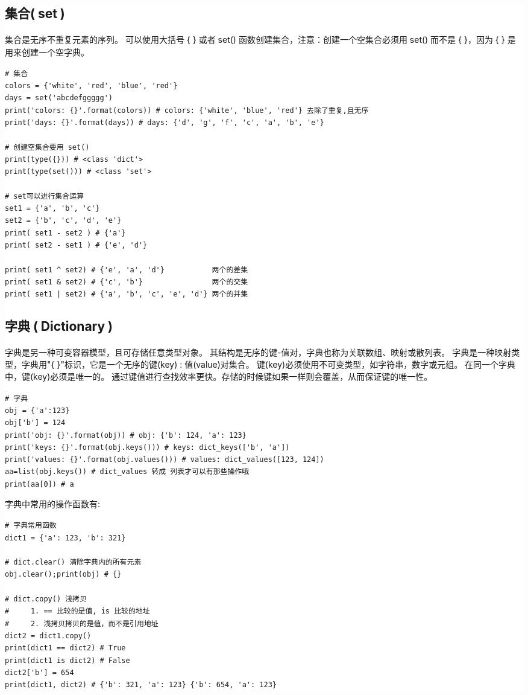
## 集合( set )

集合是无序不重复元素的序列。
可以使用大括号 { } 或者 set() 函数创建集合，注意：创建一个空集合必须用 set() 而不是 { }，因为 { } 是用来创建一个空字典。 

```
# 集合
colors = {'white', 'red', 'blue', 'red'}
days = set('abcdefggggg')
print('colors: {}'.format(colors)) # colors: {'white', 'blue', 'red'} 去除了重复,且无序
print('days: {}'.format(days)) # days: {'d', 'g', 'f', 'c', 'a', 'b', 'e'}

# 创建空集合要用 set()
print(type({})) # <class 'dict'>
print(type(set())) # <class 'set'>

# set可以进行集合运算
set1 = {'a', 'b', 'c'}
set2 = {'b', 'c', 'd', 'e'}
print( set1 - set2 ) # {'a'}
print( set2 - set1 ) # {'e', 'd'}

print( set1 ^ set2) # {'e', 'a', 'd'}           两个的差集
print( set1 & set2) # {'c', 'b'}                两个的交集
print( set1 | set2) # {'a', 'b', 'c', 'e', 'd'} 两个的并集
```


## 字典 ( Dictionary )

字典是另一种可变容器模型，且可存储任意类型对象。
其结构是无序的键-值对，字典也称为关联数组、映射或散列表。
字典是一种映射类型，字典用"{ }"标识，它是一个无序的键(key) : 值(value)对集合。
键(key)必须使用不可变类型，如字符串，数字或元组。
在同一个字典中，键(key)必须是唯一的。
通过键值进行查找效率更快。存储的时候键如果一样则会覆盖，从而保证键的唯一性。

```
# 字典
obj = {'a':123}
obj['b'] = 124
print('obj: {}'.format(obj)) # obj: {'b': 124, 'a': 123}
print('keys: {}'.format(obj.keys())) # keys: dict_keys(['b', 'a'])
print('values: {}'.format(obj.values())) # values: dict_values([123, 124])
aa=list(obj.keys()) # dict_values 转成 列表才可以有那些操作哦
print(aa[0]) # a
```


字典中常用的操作函数有:

```
# 字典常用函数
dict1 = {'a': 123, 'b': 321}

# dict.clear() 清除字典内的所有元素
obj.clear();print(obj) # {}

# dict.copy() 浅拷贝
#     1. == 比较的是值, is 比较的地址
#     2. 浅拷贝拷贝的是值，而不是引用地址
dict2 = dict1.copy()
print(dict1 == dict2) # True
print(dict1 is dict2) # False
dict2['b'] = 654
print(dict1, dict2) # {'b': 321, 'a': 123} {'b': 654, 'a': 123}
```